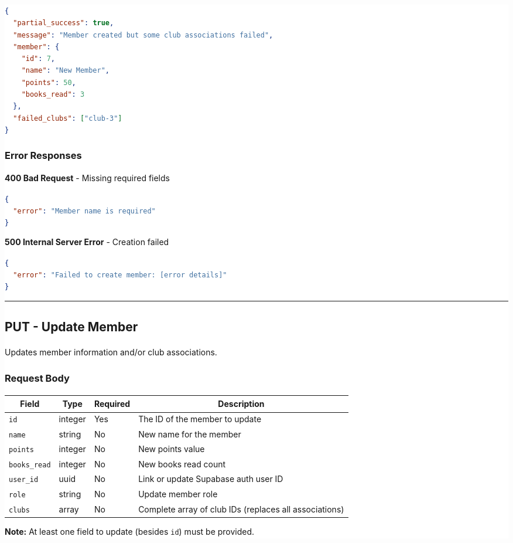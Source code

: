 ```json
{
  "partial_success": true,
  "message": "Member created but some club associations failed",
  "member": {
    "id": 7,
    "name": "New Member",
    "points": 50,
    "books_read": 3
  },
  "failed_clubs": ["club-3"]
}
```

### Error Responses

**400 Bad Request** - Missing required fields
```json
{
  "error": "Member name is required"
}
```

**500 Internal Server Error** - Creation failed
```json
{
  "error": "Failed to create member: [error details]"
}
```

---

## PUT - Update Member

Updates member information and/or club associations.

### Request Body

| Field | Type | Required | Description |
|-------|------|----------|-------------|
| `id` | integer | Yes | The ID of the member to update |
| `name` | string | No | New name for the member |
| `points` | integer | No | New points value |
| `books_read` | integer | No | New books read count |
| `user_id` | uuid | No | Link or update Supabase auth user ID |
| `role` | string | No | Update member role |
| `clubs` | array | No | Complete array of club IDs (replaces all associations) |

**Note:** At least one field to update (besides `id`) must be provided.
